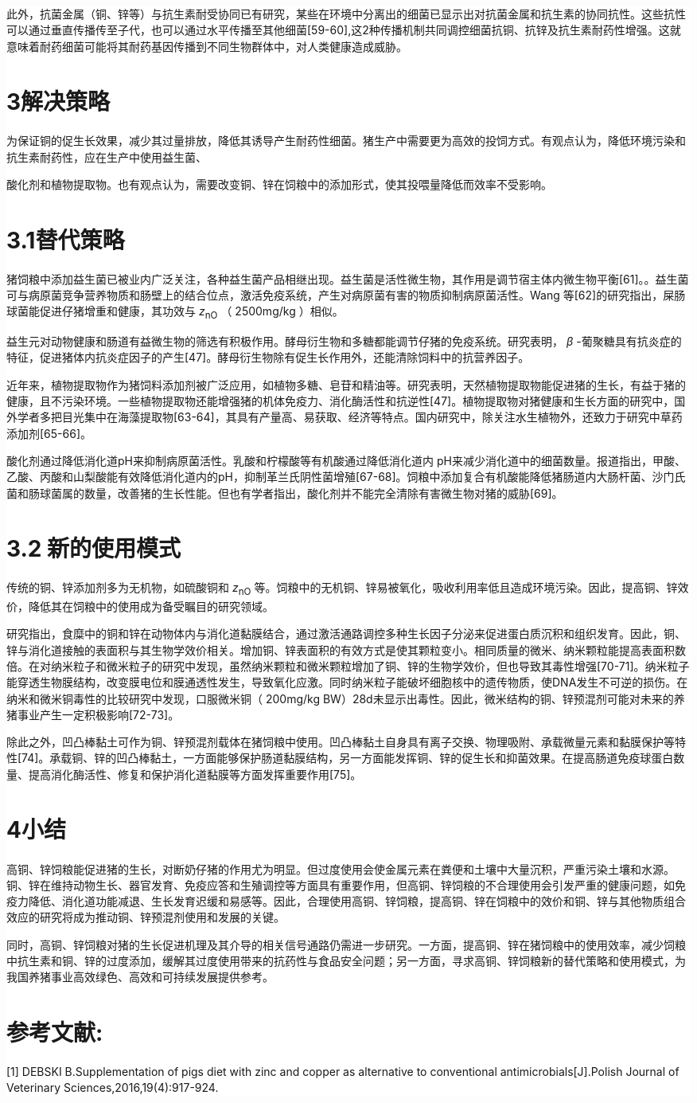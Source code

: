 此外，抗菌金属（铜、锌等）与抗生素耐受协同已有研究，某些在环境中分离出的细菌已显示出对抗菌金属和抗生素的协同抗性。这些抗性可以通过垂直传播传至子代，也可以通过水平传播至其他细菌[59-60],这2种传播机制共同调控细菌抗铜、抗锌及抗生素耐药性增强。这就意味着耐药细菌可能将其耐药基因传播到不同生物群体中，对人类健康造成威胁。

# 3解决策略

为保证铜的促生长效果，减少其过量排放，降低其诱导产生耐药性细菌。猪生产中需要更为高效的投饲方式。有观点认为，降低环境污染和抗生素耐药性，应在生产中使用益生菌、

酸化剂和植物提取物。也有观点认为，需要改变铜、锌在饲粮中的添加形式，使其投喂量降低而效率不受影响。

# 3.1替代策略

猪饲粮中添加益生菌已被业内广泛关注，各种益生菌产品相继出现。益生菌是活性微生物，其作用是调节宿主体内微生物平衡[61]。。益生菌可与病原菌竞争营养物质和肠壁上的结合位点，激活免疫系统，产生对病原菌有害的物质抑制病原菌活性。Wang 等[62]的研究指出，屎肠球菌能促进仔猪增重和健康，其功效与 $z _ { \mathrm { { n O } } }$ （ $2 5 0 0 \mathrm { m g / k g }$ ）相似。

益生元对动物健康和肠道有益微生物的筛选有积极作用。酵母衍生物和多糖都能调节仔猪的免疫系统。研究表明， $\beta$ -葡聚糖具有抗炎症的特征，促进猪体内抗炎症因子的产生[47]。酵母衍生物除有促生长作用外，还能清除饲料中的抗营养因子。

近年来，植物提取物作为猪饲料添加剂被广泛应用，如植物多糖、皂苷和精油等。研究表明，天然植物提取物能促进猪的生长，有益于猪的健康，且不污染环境。一些植物提取物还能增强猪的机体免疫力、消化酶活性和抗逆性[47]。植物提取物对猪健康和生长方面的研究中，国外学者多把目光集中在海藻提取物[63-64]，其具有产量高、易获取、经济等特点。国内研究中，除关注水生植物外，还致力于研究中草药添加剂[65-66]。

酸化剂通过降低消化道pH来抑制病原菌活性。乳酸和柠檬酸等有机酸通过降低消化道内 pH来减少消化道中的细菌数量。报道指出，甲酸、乙酸、丙酸和山梨酸能有效降低消化道内的pH，抑制革兰氏阴性菌增殖[67-68]。饲粮中添加复合有机酸能降低猪肠道内大肠杆菌、沙门氏菌和肠球菌属的数量，改善猪的生长性能。但也有学者指出，酸化剂并不能完全清除有害微生物对猪的威胁[69]。

# 3.2 新的使用模式

传统的铜、锌添加剂多为无机物，如硫酸铜和 $z _ { \mathrm { { n O } } }$ 等。饲粮中的无机铜、锌易被氧化，吸收利用率低且造成环境污染。因此，提高铜、锌效价，降低其在饲粮中的使用成为备受瞩目的研究领域。

研究指出，食糜中的铜和锌在动物体内与消化道黏膜结合，通过激活通路调控多种生长因子分泌来促进蛋白质沉积和组织发育。因此，铜、锌与消化道接触的表面积与其生物学效价相关。增加铜、锌表面积的有效方式是使其颗粒变小。相同质量的微米、纳米颗粒能提高表面积数倍。在对纳米粒子和微米粒子的研究中发现，虽然纳米颗粒和微米颗粒增加了铜、锌的生物学效价，但也导致其毒性增强[70-71]。纳米粒子能穿透生物膜结构，改变膜电位和膜通透性发生，导致氧化应激。同时纳米粒子能破坏细胞核中的遗传物质，使DNA发生不可逆的损伤。在纳米和微米铜毒性的比较研究中发现，口服微米铜（ $2 0 0 \mathrm { m g / k g }$ BW）28d未显示出毒性。因此，微米结构的铜、锌预混剂可能对未来的养猪事业产生一定积极影响[72-73]。

除此之外，凹凸棒黏土可作为铜、锌预混剂载体在猪饲粮中使用。凹凸棒黏土自身具有离子交换、物理吸附、承载微量元素和黏膜保护等特性[74]。承载铜、锌的凹凸棒黏土，一方面能够保护肠道黏膜结构，另一方面能发挥铜、锌的促生长和抑菌效果。在提高肠道免疫球蛋白数量、提高消化酶活性、修复和保护消化道黏膜等方面发挥重要作用[75]。

# 4小结

高铜、锌饲粮能促进猪的生长，对断奶仔猪的作用尤为明显。但过度使用会使金属元素在粪便和土壤中大量沉积，严重污染土壤和水源。铜、锌在维持动物生长、器官发育、免疫应答和生殖调控等方面具有重要作用，但高铜、锌饲粮的不合理使用会引发严重的健康问题，如免疫力降低、消化道功能减退、生长发育迟缓和易感等。因此，合理使用高铜、锌饲粮，提高铜、锌在饲粮中的效价和铜、锌与其他物质组合效应的研究将成为推动铜、锌预混剂使用和发展的关键。

同时，高铜、锌饲粮对猪的生长促进机理及其介导的相关信号通路仍需进一步研究。一方面，提高铜、锌在猪饲粮中的使用效率，减少饲粮中抗生素和铜、锌的过度添加，缓解其过度使用带来的抗药性与食品安全问题；另一方面，寻求高铜、锌饲粮新的替代策略和使用模式，为我国养猪事业高效绿色、高效和可持续发展提供参考。

# 参考文献:

[1] DEBSKI B.Supplementation of pigs diet with zinc and copper as alternative to conventional antimicrobials[J].Polish Journal of Veterinary Sciences,2016,19(4):917-924.
